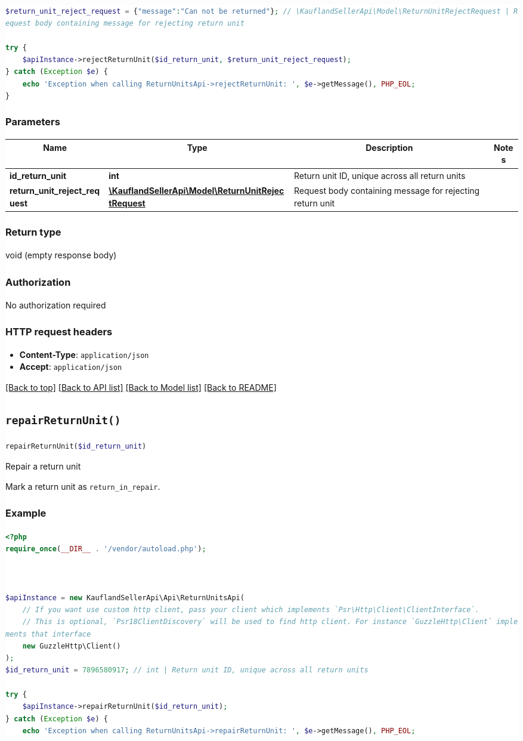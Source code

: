 ```php
$return_unit_reject_request = {"message":"Can not be returned"}; // \KauflandSellerApi\Model\ReturnUnitRejectRequest | Request body containing message for rejecting return unit

try {
    $apiInstance->rejectReturnUnit($id_return_unit, $return_unit_reject_request);
} catch (Exception $e) {
    echo 'Exception when calling ReturnUnitsApi->rejectReturnUnit: ', $e->getMessage(), PHP_EOL;
}
```

### Parameters

Name | Type | Description  | Notes
------------- | ------------- | ------------- | -------------
 **id_return_unit** | **int**| Return unit ID, unique across all return units |
 **return_unit_reject_request** | [**\KauflandSellerApi\Model\ReturnUnitRejectRequest**](../Model/ReturnUnitRejectRequest.md)| Request body containing message for rejecting return unit |

### Return type

void (empty response body)

### Authorization

No authorization required

### HTTP request headers

- **Content-Type**: `application/json`
- **Accept**: `application/json`

[[Back to top]](#) [[Back to API list]](../../README.md#endpoints)
[[Back to Model list]](../../README.md#models)
[[Back to README]](../../README.md)

## `repairReturnUnit()`

```php
repairReturnUnit($id_return_unit)
```

Repair a return unit

Mark a return unit as `return_in_repair`.

### Example

```php
<?php
require_once(__DIR__ . '/vendor/autoload.php');



$apiInstance = new KauflandSellerApi\Api\ReturnUnitsApi(
    // If you want use custom http client, pass your client which implements `Psr\Http\Client\ClientInterface`.
    // This is optional, `Psr18ClientDiscovery` will be used to find http client. For instance `GuzzleHttp\Client` implements that interface
    new GuzzleHttp\Client()
);
$id_return_unit = 7896580917; // int | Return unit ID, unique across all return units

try {
    $apiInstance->repairReturnUnit($id_return_unit);
} catch (Exception $e) {
    echo 'Exception when calling ReturnUnitsApi->repairReturnUnit: ', $e->getMessage(), PHP_EOL;
```